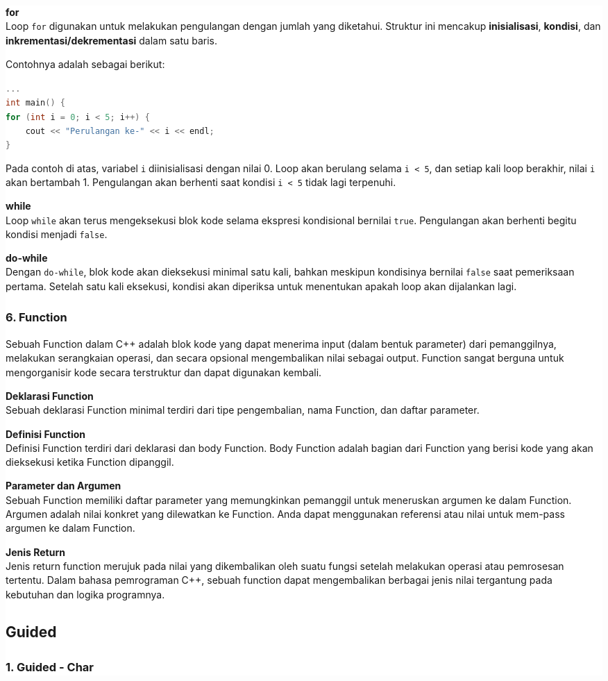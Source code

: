 **for**<br>
Loop `for` digunakan untuk melakukan pengulangan dengan jumlah yang diketahui. Struktur ini mencakup **inisialisasi**, **kondisi**, dan **inkrementasi/dekrementasi** dalam satu baris.

Contohnya adalah sebagai berikut:

```c++
...
int main() {
for (int i = 0; i < 5; i++) {
    cout << "Perulangan ke-" << i << endl;
}
```

Pada contoh di atas, variabel `i` diinisialisasi dengan nilai 0. Loop akan berulang selama `i < 5`, dan setiap kali loop berakhir, nilai `i` akan bertambah 1. Pengulangan akan berhenti saat kondisi `i < 5` tidak lagi terpenuhi.

**while**<br>
Loop `while` akan terus mengeksekusi blok kode selama ekspresi kondisional bernilai `true`. Pengulangan akan berhenti begitu kondisi menjadi `false`.

**do-while**<br>
Dengan `do-while`, blok kode akan dieksekusi minimal satu kali, bahkan meskipun kondisinya bernilai `false` saat pemeriksaan pertama. Setelah satu kali eksekusi, kondisi akan diperiksa untuk menentukan apakah loop akan dijalankan lagi.

### 6. **Function**

Sebuah Function dalam C++ adalah blok kode yang dapat menerima input (dalam bentuk parameter) dari pemanggilnya, melakukan serangkaian operasi, dan secara opsional mengembalikan nilai sebagai output. Function sangat berguna untuk mengorganisir kode secara terstruktur dan dapat digunakan kembali.

**Deklarasi Function**<br>
Sebuah deklarasi Function minimal terdiri dari tipe pengembalian, nama Function, dan daftar parameter.

**Definisi Function**<br>
Definisi Function terdiri dari deklarasi dan body Function. Body Function adalah bagian dari Function yang berisi kode yang akan dieksekusi ketika Function dipanggil.

**Parameter dan Argumen**<br>
Sebuah Function memiliki daftar parameter yang memungkinkan pemanggil untuk meneruskan argumen ke dalam Function. Argumen adalah nilai konkret yang dilewatkan ke Function. Anda dapat menggunakan referensi atau nilai untuk mem-pass argumen ke dalam Function.

**Jenis Return**<br>
Jenis return function merujuk pada nilai yang dikembalikan oleh suatu fungsi setelah melakukan operasi atau pemrosesan tertentu. Dalam bahasa pemrograman C++, sebuah function dapat mengembalikan berbagai jenis nilai tergantung pada kebutuhan dan logika programnya.

## Guided

### 1. Guided - Char
